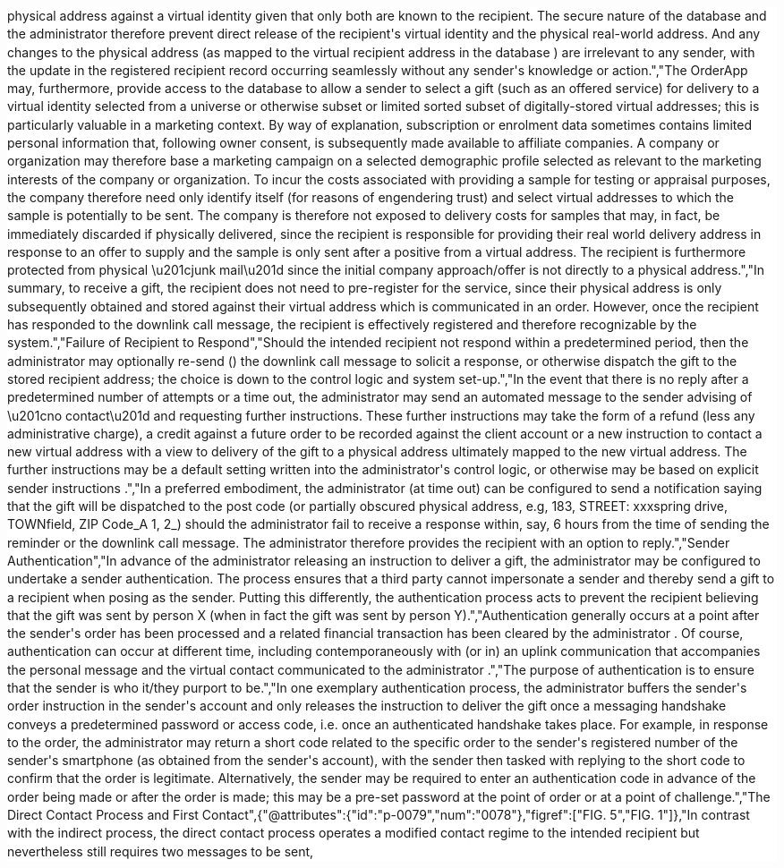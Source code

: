 physical address against a virtual identity given that only both are known to the recipient. The secure nature of the database  and the administrator therefore prevent direct release of the recipient's virtual identity and the physical real-world address. And any changes to the physical address (as mapped to the virtual recipient address in the database ) are irrelevant to any sender, with the update in the registered recipient record occurring seamlessly without any sender's knowledge or action.","The OrderApp may, furthermore, provide access to the database  to allow a sender to select a gift (such as an offered service) for delivery to a virtual identity selected from a universe or otherwise subset or limited sorted subset of digitally-stored virtual addresses; this is particularly valuable in a marketing context. By way of explanation, subscription or enrolment data sometimes contains limited personal information that, following owner consent, is subsequently made available to affiliate companies. A company or organization may therefore base a marketing campaign on a selected demographic profile selected as relevant to the marketing interests of the company or organization. To incur the costs associated with providing a sample for testing or appraisal purposes, the company therefore need only identify itself (for reasons of engendering trust) and select virtual addresses to which the sample is potentially to be sent. The company is therefore not exposed to delivery costs for samples that may, in fact, be immediately discarded if physically delivered, since the recipient is responsible for providing their real world delivery address in response to an offer to supply and the sample is only sent after a positive from a virtual address. The recipient is furthermore protected from physical \u201cjunk mail\u201d since the initial company approach\/offer is not directly to a physical address.","In summary, to receive a gift, the recipient does not need to pre-register for the service, since their physical address is only subsequently obtained and stored against their virtual address which is communicated in an order. However, once the recipient has responded to the downlink call message, the recipient is effectively registered and therefore recognizable by the system.","Failure of Recipient to Respond","Should the intended recipient not respond within a predetermined period, then the administrator may optionally re-send () the downlink call message to solicit a response, or otherwise dispatch  the gift to the stored recipient address; the choice is down to the control logic and system set-up.","In the event that there is no reply after a predetermined number of attempts or a time out, the administrator may send  an automated message to the sender advising of \u201cno contact\u201d and requesting further instructions. These further instructions may take the form of a refund (less any administrative charge), a credit against a future order to be recorded against the client account or a new instruction to contact a new virtual address with a view to delivery of the gift to a physical address ultimately mapped to the new virtual address. The further instructions may be a default setting written into the administrator's control logic, or otherwise may be based on explicit sender instructions .","In a preferred embodiment, the administrator (at time out) can be configured to send a notification saying that the gift will be dispatched to the post code (or partially obscured physical address, e.g, 183, STREET: xxxspring drive, TOWNfield, ZIP Code_A 1, 2_) should the administrator fail to receive a response within, say, 6 hours from the time of sending the reminder or the downlink call message. The administrator therefore provides the recipient with an option to reply.","Sender Authentication","In advance of the administrator releasing an instruction to deliver a gift, the administrator may be configured to undertake a sender authentication. The process ensures that a third party cannot impersonate a sender and thereby send a gift to a recipient when posing as the sender. Putting this differently, the authentication process acts to prevent the recipient believing that the gift was sent by person X (when in fact the gift was sent by person Y).","Authentication generally occurs at a point after the sender's order has been processed and a related financial transaction has been cleared by the administrator . Of course, authentication can occur at different time, including contemporaneously with (or in) an uplink communication that accompanies the personal message and the virtual contact communicated to the administrator .","The purpose of authentication is to ensure that the sender is who it\/they purport to be.","In one exemplary authentication process, the administrator buffers the sender's order instruction in the sender's account and only releases the instruction to deliver the gift once a messaging handshake conveys a predetermined password or access code, i.e. once an authenticated handshake takes place. For example, in response to the order, the administrator may return a short code related to the specific order to the sender's registered number of the sender's smartphone (as obtained from the sender's account), with the sender then tasked with replying to the short code to confirm that the order is legitimate. Alternatively, the sender may be required to enter an authentication code in advance of the order being made or after the order is made; this may be a pre-set password at the point of order or at a point of challenge.","The Direct Contact Process and First Contact",{"@attributes":{"id":"p-0079","num":"0078"},"figref":["FIG. 5","FIG. 1"]},"In contrast with the indirect process, the direct contact process operates a modified contact regime to the intended recipient but nevertheless still requires two messages to be sent,
